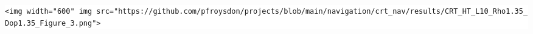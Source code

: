 	<img width="600" img src="https://github.com/pfroysdon/projects/blob/main/navigation/crt_nav/results/CRT_HT_L10_Rho1.35_Dop1.35_Figure_3.png">
</p>
<p align="center">